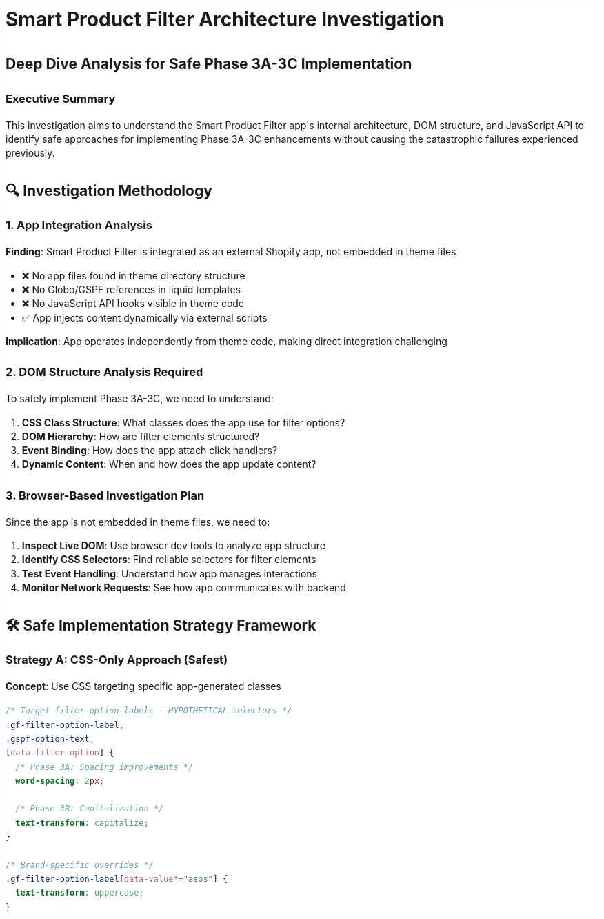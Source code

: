 # Smart Product Filter Architecture Investigation
## Deep Dive Analysis for Safe Phase 3A-3C Implementation

### Executive Summary
This investigation aims to understand the Smart Product Filter app's internal architecture, DOM structure, and JavaScript API to identify safe approaches for implementing Phase 3A-3C enhancements without causing the catastrophic failures experienced previously.

## 🔍 Investigation Methodology

### 1. App Integration Analysis
**Finding**: Smart Product Filter is integrated as an external Shopify app, not embedded in theme files
- ❌ No app files found in theme directory structure
- ❌ No Globo/GSPF references in liquid templates
- ❌ No JavaScript API hooks visible in theme code
- ✅ App injects content dynamically via external scripts

**Implication**: App operates independently from theme code, making direct integration challenging

### 2. DOM Structure Analysis Required
To safely implement Phase 3A-3C, we need to understand:
1. **CSS Class Structure**: What classes does the app use for filter options?
2. **DOM Hierarchy**: How are filter elements structured?
3. **Event Binding**: How does the app attach click handlers?
4. **Dynamic Content**: When and how does the app update content?

### 3. Browser-Based Investigation Plan
Since the app is not embedded in theme files, we need to:
1. **Inspect Live DOM**: Use browser dev tools to analyze app structure
2. **Identify CSS Selectors**: Find reliable selectors for filter elements
3. **Test Event Handling**: Understand how app manages interactions
4. **Monitor Network Requests**: See how app communicates with backend

## 🛠️ Safe Implementation Strategy Framework

### Strategy A: CSS-Only Approach (Safest)
**Concept**: Use CSS targeting specific app-generated classes
```css
/* Target filter option labels - HYPOTHETICAL selectors */
.gf-filter-option-label,
.gspf-option-text,
[data-filter-option] {
  /* Phase 3A: Spacing improvements */
  word-spacing: 2px;
  
  /* Phase 3B: Capitalization */
  text-transform: capitalize;
}

/* Brand-specific overrides */
.gf-filter-option-label[data-value*="asos"] {
  text-transform: uppercase;
}
```
